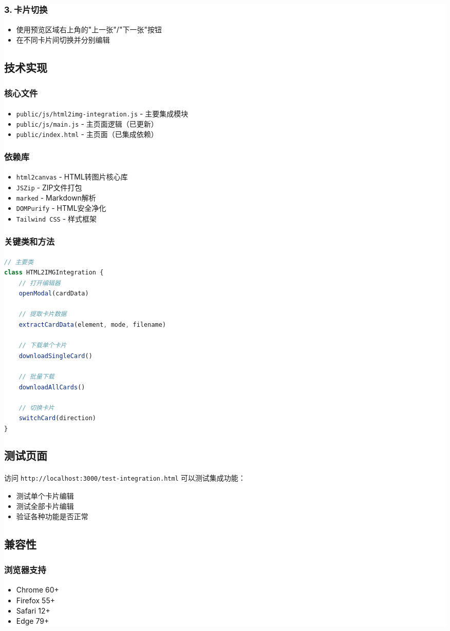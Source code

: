 ### 3. 卡片切换
- 使用预览区域右上角的"上一张"/"下一张"按钮
- 在不同卡片间切换并分别编辑

## 技术实现

### 核心文件
- `public/js/html2img-integration.js` - 主要集成模块
- `public/js/main.js` - 主页面逻辑（已更新）
- `public/index.html` - 主页面（已集成依赖）

### 依赖库
- `html2canvas` - HTML转图片核心库
- `JSZip` - ZIP文件打包
- `marked` - Markdown解析
- `DOMPurify` - HTML安全净化
- `Tailwind CSS` - 样式框架

### 关键类和方法
```javascript
// 主要类
class HTML2IMGIntegration {
    // 打开编辑器
    openModal(cardData)
    
    // 提取卡片数据
    extractCardData(element, mode, filename)
    
    // 下载单个卡片
    downloadSingleCard()
    
    // 批量下载
    downloadAllCards()
    
    // 切换卡片
    switchCard(direction)
}
```

## 测试页面

访问 `http://localhost:3000/test-integration.html` 可以测试集成功能：
- 测试单个卡片编辑
- 测试全部卡片编辑
- 验证各种功能是否正常

## 兼容性

### 浏览器支持
- Chrome 60+
- Firefox 55+
- Safari 12+
- Edge 79+
